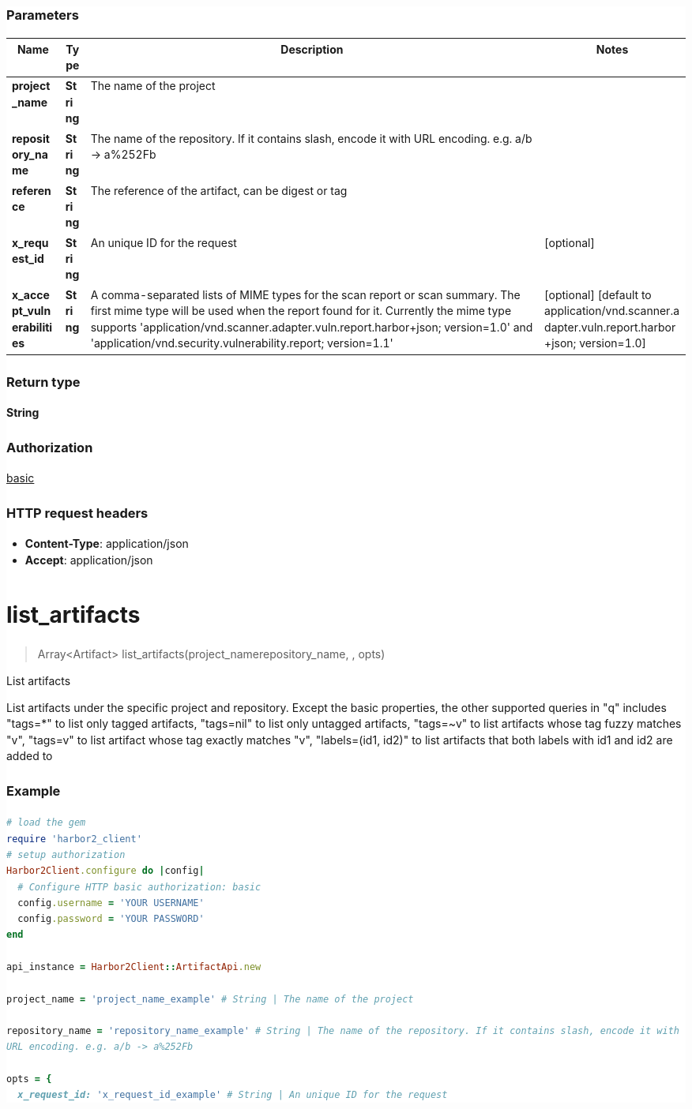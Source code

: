 ### Parameters

Name | Type | Description  | Notes
------------- | ------------- | ------------- | -------------
 **project_name** | **String**| The name of the project | 
 **repository_name** | **String**| The name of the repository. If it contains slash, encode it with URL encoding. e.g. a/b -&gt; a%252Fb | 
 **reference** | **String**| The reference of the artifact, can be digest or tag | 
 **x_request_id** | **String**| An unique ID for the request | [optional] 
 **x_accept_vulnerabilities** | **String**| A comma-separated lists of MIME types for the scan report or scan summary. The first mime type will be used when the report found for it. Currently the mime type supports &#39;application/vnd.scanner.adapter.vuln.report.harbor+json; version&#x3D;1.0&#39; and &#39;application/vnd.security.vulnerability.report; version&#x3D;1.1&#39; | [optional] [default to application/vnd.scanner.adapter.vuln.report.harbor+json; version&#x3D;1.0]

### Return type

**String**

### Authorization

[basic](../README.md#basic)

### HTTP request headers

 - **Content-Type**: application/json
 - **Accept**: application/json



# **list_artifacts**
> Array&lt;Artifact&gt; list_artifacts(project_namerepository_name, , opts)

List artifacts

List artifacts under the specific project and repository. Except the basic properties, the other supported queries in \"q\" includes \"tags=*\" to list only tagged artifacts, \"tags=nil\" to list only untagged artifacts, \"tags=~v\" to list artifacts whose tag fuzzy matches \"v\", \"tags=v\" to list artifact whose tag exactly matches \"v\", \"labels=(id1, id2)\" to list artifacts that both labels with id1 and id2 are added to

### Example
```ruby
# load the gem
require 'harbor2_client'
# setup authorization
Harbor2Client.configure do |config|
  # Configure HTTP basic authorization: basic
  config.username = 'YOUR USERNAME'
  config.password = 'YOUR PASSWORD'
end

api_instance = Harbor2Client::ArtifactApi.new

project_name = 'project_name_example' # String | The name of the project

repository_name = 'repository_name_example' # String | The name of the repository. If it contains slash, encode it with URL encoding. e.g. a/b -> a%252Fb

opts = { 
  x_request_id: 'x_request_id_example' # String | An unique ID for the request
```